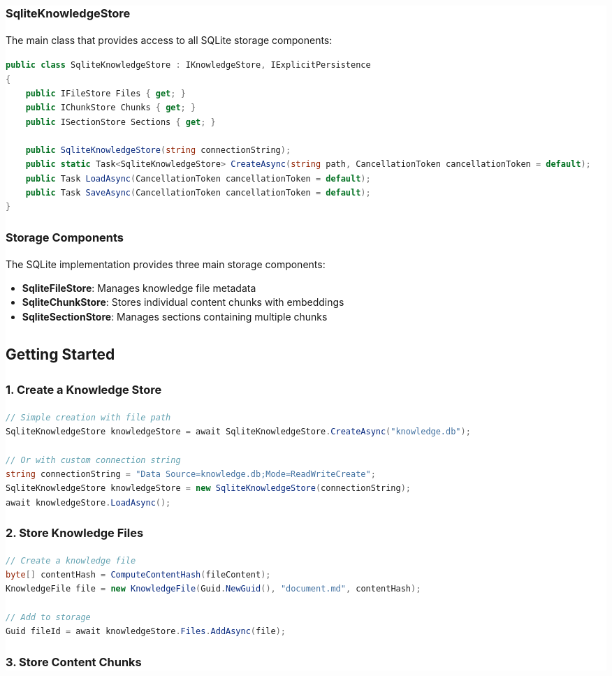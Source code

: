 ### SqliteKnowledgeStore
The main class that provides access to all SQLite storage components:

```csharp
public class SqliteKnowledgeStore : IKnowledgeStore, IExplicitPersistence
{
    public IFileStore Files { get; }
    public IChunkStore Chunks { get; }
    public ISectionStore Sections { get; }
    
    public SqliteKnowledgeStore(string connectionString);
    public static Task<SqliteKnowledgeStore> CreateAsync(string path, CancellationToken cancellationToken = default);
    public Task LoadAsync(CancellationToken cancellationToken = default);
    public Task SaveAsync(CancellationToken cancellationToken = default);
}
```

### Storage Components
The SQLite implementation provides three main storage components:

- **SqliteFileStore**: Manages knowledge file metadata
- **SqliteChunkStore**: Stores individual content chunks with embeddings
- **SqliteSectionStore**: Manages sections containing multiple chunks

## Getting Started

### 1. Create a Knowledge Store

```csharp
// Simple creation with file path
SqliteKnowledgeStore knowledgeStore = await SqliteKnowledgeStore.CreateAsync("knowledge.db");

// Or with custom connection string
string connectionString = "Data Source=knowledge.db;Mode=ReadWriteCreate";
SqliteKnowledgeStore knowledgeStore = new SqliteKnowledgeStore(connectionString);
await knowledgeStore.LoadAsync();
```

### 2. Store Knowledge Files

```csharp
// Create a knowledge file
byte[] contentHash = ComputeContentHash(fileContent);
KnowledgeFile file = new KnowledgeFile(Guid.NewGuid(), "document.md", contentHash);

// Add to storage
Guid fileId = await knowledgeStore.Files.AddAsync(file);
```

### 3. Store Content Chunks
